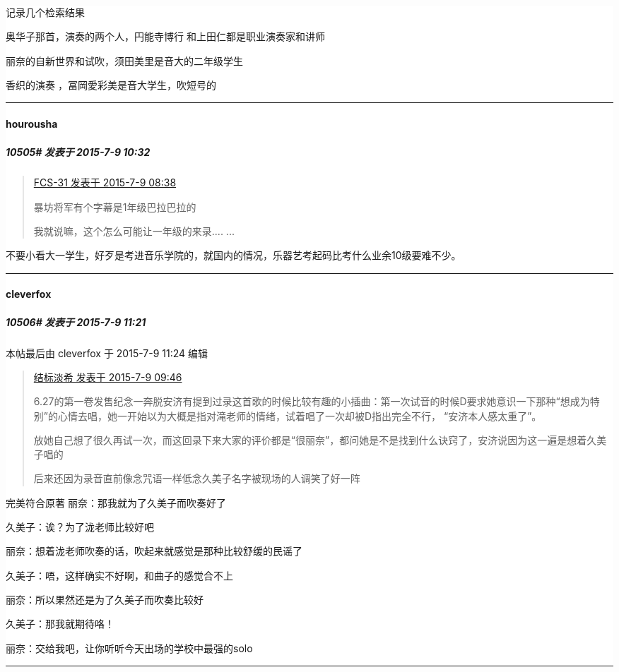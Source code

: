 记录几个检索结果


奥华子那首，演奏的两个人，円能寺博行 和上田仁都是职业演奏家和讲师


丽奈的自新世界和试吹，须田美里是音大的二年级学生


香织的演奏 ，冨岡愛彩美是音大学生，吹短号的
<strong>
</strong>


-----

####  hourousha  
##### 10505#       发表于 2015-7-9 10:32


<blockquote><a href="httphttps://bbs.saraba1st.com/2b/forum.php?mod=redirect&amp;goto=findpost&amp;pid=29487679&amp;ptid=1085129" target="_blank">FCS-31 发表于 2015-7-9 08:38</a>

暴坊将军有个字幕是1年级巴拉巴拉的


我就说嘛，这个怎么可能让一年级的来录.... ...</blockquote>
不要小看大一学生，好歹是考进音乐学院的，就国内的情况，乐器艺考起码比考什么业余10级要难不少。


-----

####  cleverfox  
##### 10506#       发表于 2015-7-9 11:21


 本帖最后由 cleverfox 于 2015-7-9 11:24 编辑 
<blockquote><a href="httphttps://bbs.saraba1st.com/2b/forum.php?mod=redirect&amp;goto=findpost&amp;pid=29488312&amp;ptid=1085129" target="_blank">结标淡希 发表于 2015-7-9 09:46</a>

6.27的第一卷发售纪念一奔脱安济有提到过录这首歌的时候比较有趣的小插曲：第一次试音的时候D要求她意识一下那种“想成为特别”的心情去唱，她一开始以为大概是指对滝老师的情绪，试着唱了一次却被D指出完全不行， “安济本人感太重了”。

放她自己想了很久再试一次，而这回录下来大家的评价都是“很丽奈”，都问她是不是找到什么诀窍了，安济说因为这一遍是想着久美子唱的

后来还因为录音直前像念咒语一样低念久美子名字被现场的人调笑了好一阵</blockquote>
完美符合原著
丽奈：那我就为了久美子而吹奏好了

久美子：诶？为了泷老师比较好吧

丽奈：想着泷老师吹奏的话，吹起来就感觉是那种比较舒缓的民谣了

久美子：唔，这样确实不好啊，和曲子的感觉合不上

丽奈：所以果然还是为了久美子而吹奏比较好

久美子：那我就期待咯！

丽奈：交给我吧，让你听听今天出场的学校中最强的solo


-----

